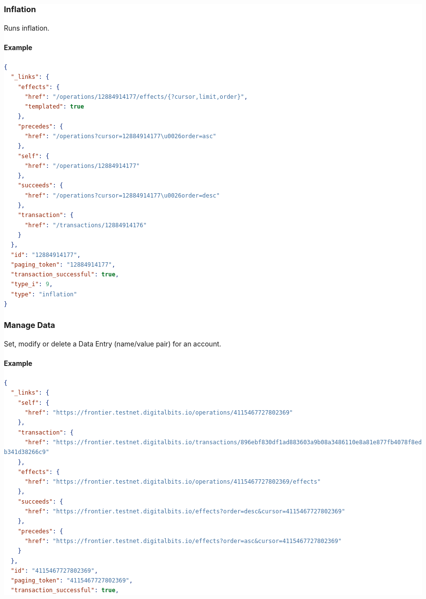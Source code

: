 <a id="inflation"></a>
### Inflation

Runs inflation.

#### Example

```json
{
  "_links": {
    "effects": {
      "href": "/operations/12884914177/effects/{?cursor,limit,order}",
      "templated": true
    },
    "precedes": {
      "href": "/operations?cursor=12884914177\u0026order=asc"
    },
    "self": {
      "href": "/operations/12884914177"
    },
    "succeeds": {
      "href": "/operations?cursor=12884914177\u0026order=desc"
    },
    "transaction": {
      "href": "/transactions/12884914176"
    }
  },
  "id": "12884914177",
  "paging_token": "12884914177",
  "transaction_successful": true,
  "type_i": 9,
  "type": "inflation"
}
```

<a id="manage-data"></a>
### Manage Data

Set, modify or delete a Data Entry (name/value pair) for an account.

#### Example

```json
{
  "_links": {
    "self": {
      "href": "https://frontier.testnet.digitalbits.io/operations/4115467727802369"
    },
    "transaction": {
      "href": "https://frontier.testnet.digitalbits.io/transactions/896ebf830df1ad883603a9b08a3486110e8a81e877fb4078f8edb341d38266c9"
    },
    "effects": {
      "href": "https://frontier.testnet.digitalbits.io/operations/4115467727802369/effects"
    },
    "succeeds": {
      "href": "https://frontier.testnet.digitalbits.io/effects?order=desc&cursor=4115467727802369"
    },
    "precedes": {
      "href": "https://frontier.testnet.digitalbits.io/effects?order=asc&cursor=4115467727802369"
    }
  },
  "id": "4115467727802369",
  "paging_token": "4115467727802369",
  "transaction_successful": true,
```